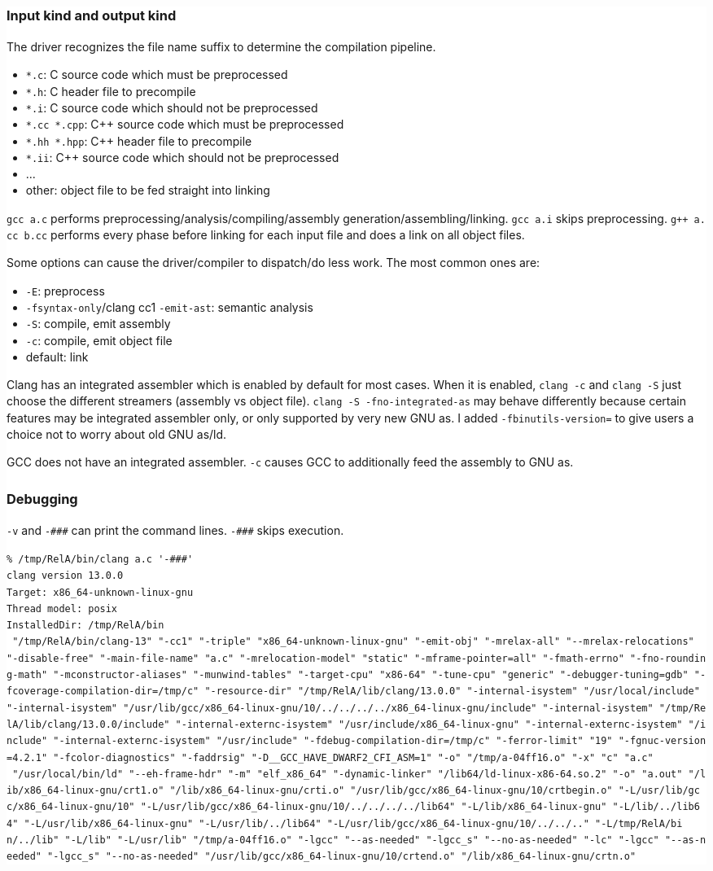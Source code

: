 ### Input kind and output kind

The driver recognizes the file name suffix to determine the compilation pipeline.

* `*.c`: C source code which must be preprocessed
* `*.h`: C header file to precompile
* `*.i`: C source code which should not be preprocessed
* `*.cc *.cpp`: C++ source code which must be preprocessed
* `*.hh *.hpp`: C++ header file to precompile
* `*.ii`: C++ source code which should not be preprocessed
* ...
* other: object file to be fed straight into linking

`gcc a.c` performs preprocessing/analysis/compiling/assembly generation/assembling/linking.
`gcc a.i` skips preprocessing.
`g++ a.cc b.cc` performs every phase before linking for each input file and does a link on all object files.

Some options can cause the driver/compiler to dispatch/do less work.
The most common ones are:

* `-E`: preprocess
* `-fsyntax-only`/clang cc1 `-emit-ast`: semantic analysis
* `-S`: compile, emit assembly
* `-c`: compile, emit object file
* default: link

Clang has an integrated assembler which is enabled by default for most cases.
When it is enabled, `clang -c` and `clang -S` just choose the different streamers (assembly vs object file).
`clang -S -fno-integrated-as` may behave differently because certain features may be integrated assembler only, or only supported by very new GNU as.
I added `-fbinutils-version=` to give users a choice not to worry about old GNU as/ld.

GCC does not have an integrated assembler. `-c` causes GCC to additionally feed the assembly to GNU as.

### Debugging

`-v` and `-###` can print the command lines. `-###` skips execution.

```
% /tmp/RelA/bin/clang a.c '-###'
clang version 13.0.0
Target: x86_64-unknown-linux-gnu
Thread model: posix
InstalledDir: /tmp/RelA/bin
 "/tmp/RelA/bin/clang-13" "-cc1" "-triple" "x86_64-unknown-linux-gnu" "-emit-obj" "-mrelax-all" "--mrelax-relocations" "-disable-free" "-main-file-name" "a.c" "-mrelocation-model" "static" "-mframe-pointer=all" "-fmath-errno" "-fno-rounding-math" "-mconstructor-aliases" "-munwind-tables" "-target-cpu" "x86-64" "-tune-cpu" "generic" "-debugger-tuning=gdb" "-fcoverage-compilation-dir=/tmp/c" "-resource-dir" "/tmp/RelA/lib/clang/13.0.0" "-internal-isystem" "/usr/local/include" "-internal-isystem" "/usr/lib/gcc/x86_64-linux-gnu/10/../../../../x86_64-linux-gnu/include" "-internal-isystem" "/tmp/RelA/lib/clang/13.0.0/include" "-internal-externc-isystem" "/usr/include/x86_64-linux-gnu" "-internal-externc-isystem" "/include" "-internal-externc-isystem" "/usr/include" "-fdebug-compilation-dir=/tmp/c" "-ferror-limit" "19" "-fgnuc-version=4.2.1" "-fcolor-diagnostics" "-faddrsig" "-D__GCC_HAVE_DWARF2_CFI_ASM=1" "-o" "/tmp/a-04ff16.o" "-x" "c" "a.c"
 "/usr/local/bin/ld" "--eh-frame-hdr" "-m" "elf_x86_64" "-dynamic-linker" "/lib64/ld-linux-x86-64.so.2" "-o" "a.out" "/lib/x86_64-linux-gnu/crt1.o" "/lib/x86_64-linux-gnu/crti.o" "/usr/lib/gcc/x86_64-linux-gnu/10/crtbegin.o" "-L/usr/lib/gcc/x86_64-linux-gnu/10" "-L/usr/lib/gcc/x86_64-linux-gnu/10/../../../../lib64" "-L/lib/x86_64-linux-gnu" "-L/lib/../lib64" "-L/usr/lib/x86_64-linux-gnu" "-L/usr/lib/../lib64" "-L/usr/lib/gcc/x86_64-linux-gnu/10/../../.." "-L/tmp/RelA/bin/../lib" "-L/lib" "-L/usr/lib" "/tmp/a-04ff16.o" "-lgcc" "--as-needed" "-lgcc_s" "--no-as-needed" "-lc" "-lgcc" "--as-needed" "-lgcc_s" "--no-as-needed" "/usr/lib/gcc/x86_64-linux-gnu/10/crtend.o" "/lib/x86_64-linux-gnu/crtn.o"
```
